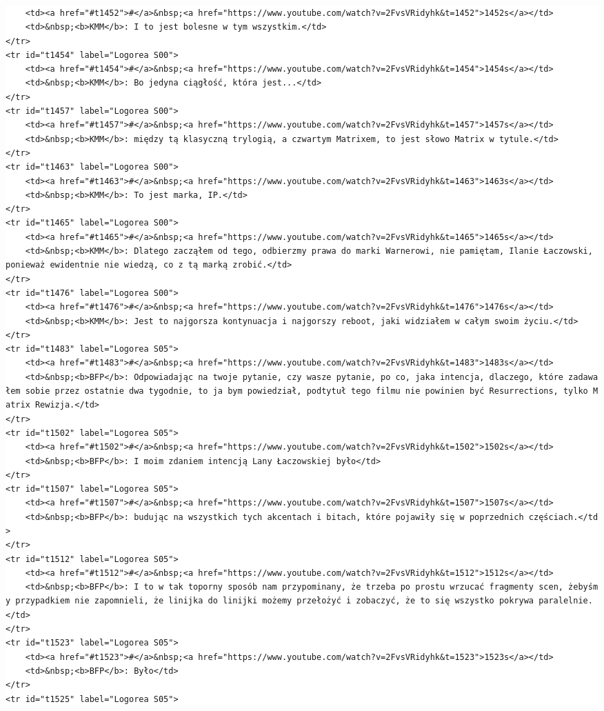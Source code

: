         <td><a href="#t1452">#</a>&nbsp;<a href="https://www.youtube.com/watch?v=2FvsVRidyhk&t=1452">1452s</a></td>
        <td>&nbsp;<b>KMM</b>: I to jest bolesne w tym wszystkim.</td>
    </tr>
    <tr id="t1454" label="Logorea S00">
        <td><a href="#t1454">#</a>&nbsp;<a href="https://www.youtube.com/watch?v=2FvsVRidyhk&t=1454">1454s</a></td>
        <td>&nbsp;<b>KMM</b>: Bo jedyna ciągłość, która jest...</td>
    </tr>
    <tr id="t1457" label="Logorea S00">
        <td><a href="#t1457">#</a>&nbsp;<a href="https://www.youtube.com/watch?v=2FvsVRidyhk&t=1457">1457s</a></td>
        <td>&nbsp;<b>KMM</b>: między tą klasyczną trylogią, a czwartym Matrixem, to jest słowo Matrix w tytule.</td>
    </tr>
    <tr id="t1463" label="Logorea S00">
        <td><a href="#t1463">#</a>&nbsp;<a href="https://www.youtube.com/watch?v=2FvsVRidyhk&t=1463">1463s</a></td>
        <td>&nbsp;<b>KMM</b>: To jest marka, IP.</td>
    </tr>
    <tr id="t1465" label="Logorea S00">
        <td><a href="#t1465">#</a>&nbsp;<a href="https://www.youtube.com/watch?v=2FvsVRidyhk&t=1465">1465s</a></td>
        <td>&nbsp;<b>KMM</b>: Dlatego zacząłem od tego, odbierzmy prawa do marki Warnerowi, nie pamiętam, Ilanie Łaczowski, ponieważ ewidentnie nie wiedzą, co z tą marką zrobić.</td>
    </tr>
    <tr id="t1476" label="Logorea S00">
        <td><a href="#t1476">#</a>&nbsp;<a href="https://www.youtube.com/watch?v=2FvsVRidyhk&t=1476">1476s</a></td>
        <td>&nbsp;<b>KMM</b>: Jest to najgorsza kontynuacja i najgorszy reboot, jaki widziałem w całym swoim życiu.</td>
    </tr>
    <tr id="t1483" label="Logorea S05">
        <td><a href="#t1483">#</a>&nbsp;<a href="https://www.youtube.com/watch?v=2FvsVRidyhk&t=1483">1483s</a></td>
        <td>&nbsp;<b>BFP</b>: Odpowiadając na twoje pytanie, czy wasze pytanie, po co, jaka intencja, dlaczego, które zadawałem sobie przez ostatnie dwa tygodnie, to ja bym powiedział, podtytuł tego filmu nie powinien być Resurrections, tylko Matrix Rewizja.</td>
    </tr>
    <tr id="t1502" label="Logorea S05">
        <td><a href="#t1502">#</a>&nbsp;<a href="https://www.youtube.com/watch?v=2FvsVRidyhk&t=1502">1502s</a></td>
        <td>&nbsp;<b>BFP</b>: I moim zdaniem intencją Lany Łaczowskiej było</td>
    </tr>
    <tr id="t1507" label="Logorea S05">
        <td><a href="#t1507">#</a>&nbsp;<a href="https://www.youtube.com/watch?v=2FvsVRidyhk&t=1507">1507s</a></td>
        <td>&nbsp;<b>BFP</b>: budując na wszystkich tych akcentach i bitach, które pojawiły się w poprzednich częściach.</td>
    </tr>
    <tr id="t1512" label="Logorea S05">
        <td><a href="#t1512">#</a>&nbsp;<a href="https://www.youtube.com/watch?v=2FvsVRidyhk&t=1512">1512s</a></td>
        <td>&nbsp;<b>BFP</b>: I to w tak toporny sposób nam przypominany, że trzeba po prostu wrzucać fragmenty scen, żebyśmy przypadkiem nie zapomnieli, że linijka do linijki możemy przełożyć i zobaczyć, że to się wszystko pokrywa paralelnie.</td>
    </tr>
    <tr id="t1523" label="Logorea S05">
        <td><a href="#t1523">#</a>&nbsp;<a href="https://www.youtube.com/watch?v=2FvsVRidyhk&t=1523">1523s</a></td>
        <td>&nbsp;<b>BFP</b>: Było</td>
    </tr>
    <tr id="t1525" label="Logorea S05">